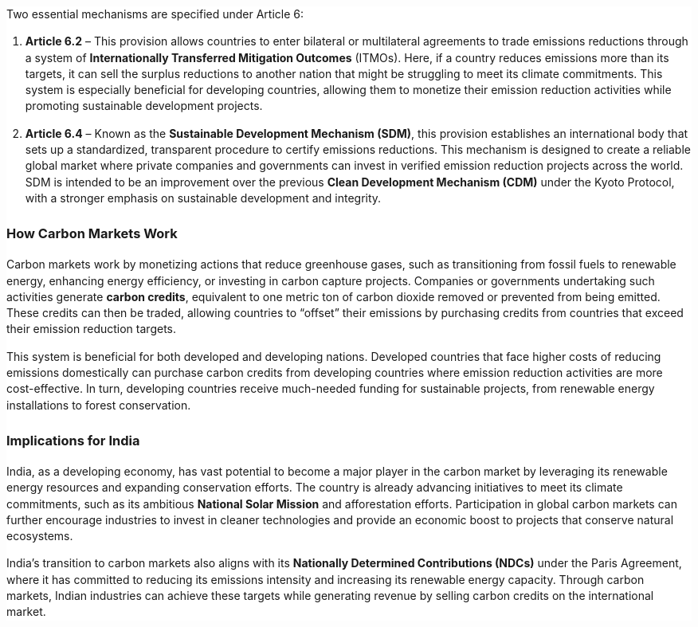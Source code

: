 

Two essential mechanisms are specified under Article 6:



1. **Article 6.2** – This provision allows countries to enter bilateral or multilateral agreements to trade emissions reductions through a system of **Internationally Transferred Mitigation Outcomes** (ITMOs). Here, if a country reduces emissions more than its targets, it can sell the surplus reductions to another nation that might be struggling to meet its climate commitments. This system is especially beneficial for developing countries, allowing them to monetize their emission reduction activities while promoting sustainable development projects.



2. **Article 6.4** – Known as the **Sustainable Development Mechanism (SDM)**, this provision establishes an international body that sets up a standardized, transparent procedure to certify emissions reductions. This mechanism is designed to create a reliable global market where private companies and governments can invest in verified emission reduction projects across the world. SDM is intended to be an improvement over the previous **Clean Development Mechanism (CDM)** under the Kyoto Protocol, with a stronger emphasis on sustainable development and integrity.



### How Carbon Markets Work



Carbon markets work by monetizing actions that reduce greenhouse gases, such as transitioning from fossil fuels to renewable energy, enhancing energy efficiency, or investing in carbon capture projects. Companies or governments undertaking such activities generate **carbon credits**, equivalent to one metric ton of carbon dioxide removed or prevented from being emitted. These credits can then be traded, allowing countries to “offset” their emissions by purchasing credits from countries that exceed their emission reduction targets.



This system is beneficial for both developed and developing nations. Developed countries that face higher costs of reducing emissions domestically can purchase carbon credits from developing countries where emission reduction activities are more cost-effective. In turn, developing countries receive much-needed funding for sustainable projects, from renewable energy installations to forest conservation.



### Implications for India



India, as a developing economy, has vast potential to become a major player in the carbon market by leveraging its renewable energy resources and expanding conservation efforts. The country is already advancing initiatives to meet its climate commitments, such as its ambitious **National Solar Mission** and afforestation efforts. Participation in global carbon markets can further encourage industries to invest in cleaner technologies and provide an economic boost to projects that conserve natural ecosystems.



India’s transition to carbon markets also aligns with its **Nationally Determined Contributions (NDCs)** under the Paris Agreement, where it has committed to reducing its emissions intensity and increasing its renewable energy capacity. Through carbon markets, Indian industries can achieve these targets while generating revenue by selling carbon credits on the international market.
